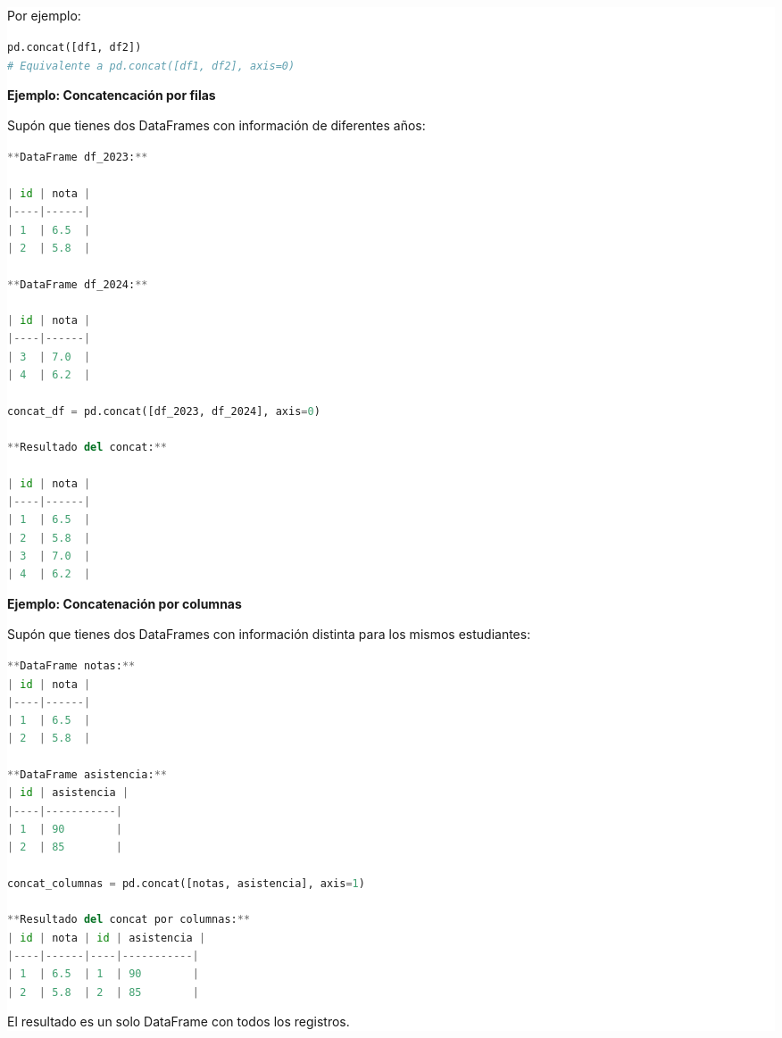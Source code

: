 Por ejemplo:
```python
pd.concat([df1, df2])
# Equivalente a pd.concat([df1, df2], axis=0)
```

**Ejemplo: Concatencación por filas**

Supón que tienes dos DataFrames con información de diferentes años:
```python
**DataFrame df_2023:**

| id | nota |
|----|------|
| 1  | 6.5  |
| 2  | 5.8  |

**DataFrame df_2024:**

| id | nota |
|----|------|
| 3  | 7.0  |
| 4  | 6.2  |

concat_df = pd.concat([df_2023, df_2024], axis=0)

**Resultado del concat:**

| id | nota |
|----|------|
| 1  | 6.5  |
| 2  | 5.8  |
| 3  | 7.0  |
| 4  | 6.2  |
```

**Ejemplo: Concatenación por columnas**

Supón que tienes dos DataFrames con información distinta para los mismos estudiantes:

```python
**DataFrame notas:**  
| id | nota |
|----|------|
| 1  | 6.5  |
| 2  | 5.8  |

**DataFrame asistencia:**  
| id | asistencia |
|----|-----------|
| 1  | 90        |
| 2  | 85        |

concat_columnas = pd.concat([notas, asistencia], axis=1)

**Resultado del concat por columnas:**  
| id | nota | id | asistencia |
|----|------|----|-----------|
| 1  | 6.5  | 1  | 90        |
| 2  | 5.8  | 2  | 85        |
```
El resultado es un solo DataFrame con todos los registros.
